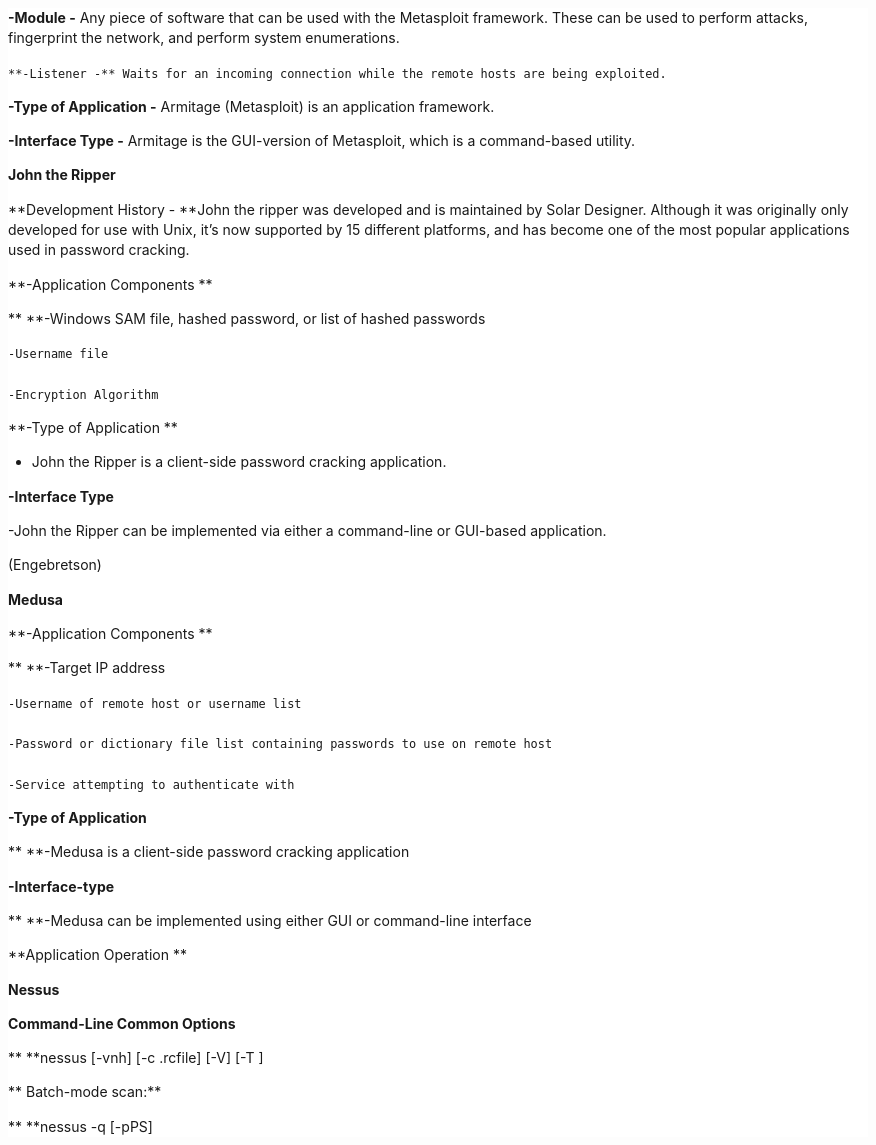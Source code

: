 **-Module -** Any piece of software that can be used with the Metasploit framework. These can be used to perform attacks, fingerprint the network, and perform system enumerations.

	**-Listener -** Waits for an incoming connection while the remote hosts are being exploited. 

**-Type of Application -** Armitage (Metasploit) is an application framework.

**-Interface Type -** Armitage is the GUI-version of Metasploit, which is a command-based utility.

**John the Ripper**

**Development History - **John the ripper  was developed and  is maintained by Solar Designer. Although it was originally only developed for use with Unix, it’s now supported by 15 different platforms, and has become one of the most popular applications used in password cracking.

**-Application Components **

**	**-Windows SAM file, hashed password, or list of hashed passwords

	-Username file

	-Encryption Algorithm

**-Type of Application **

- John the Ripper is a client-side password cracking application.

**-Interface Type**

-John the Ripper can be implemented via either a command-line or GUI-based application.

(Engebretson)

**Medusa**

**-Application Components **

**	**-Target IP address

	-Username of remote host or username list

	-Password or dictionary file list containing passwords to use on remote host

	-Service attempting to authenticate with

**-Type of Application**

**	**-Medusa is a client-side password cracking application

 **-Interface-type**

**	**-Medusa can be implemented using either GUI or command-line interface

**Application Operation **

**Nessus**

**Command-Line Common Options**

**	**nessus [-vnh] [-c .rcfile] [-V] [-T <format>]

**	Batch-mode scan:**

**	**nessus -q [-pPS] <host> <port> <user> <pass> <targets-file> <result-file>

